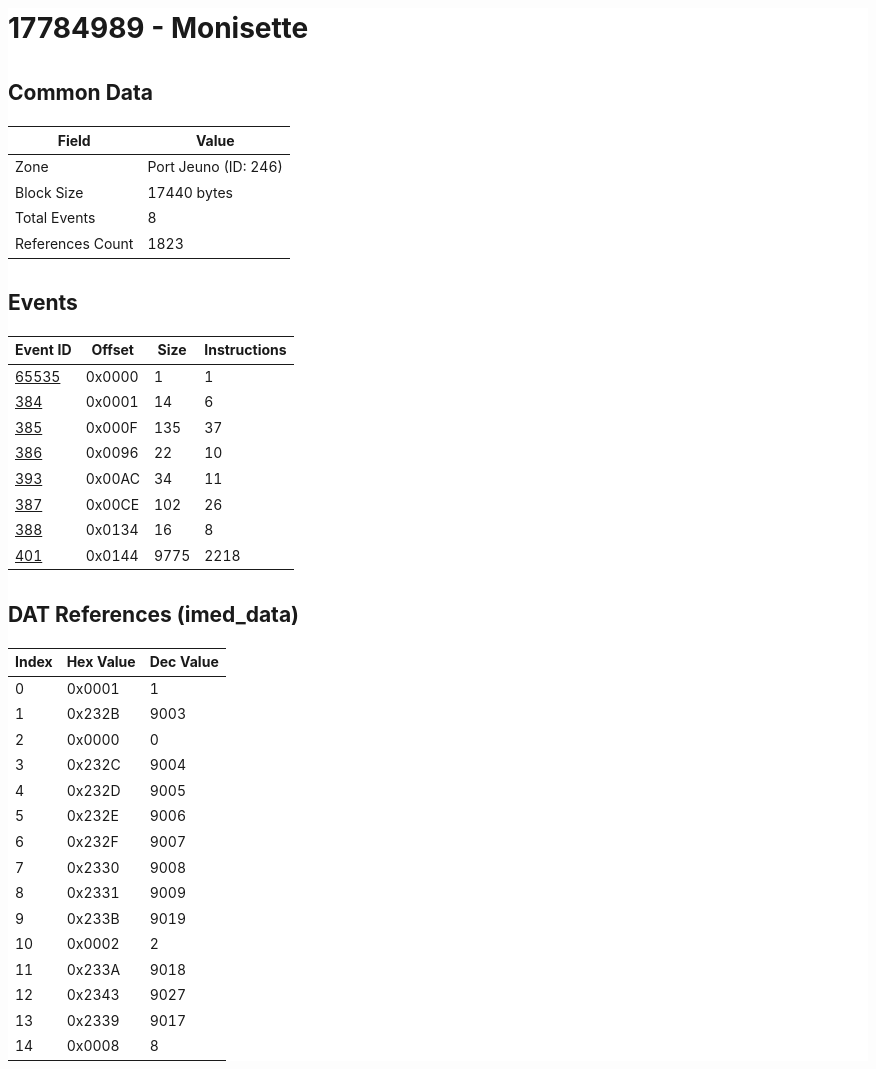 # 17784989 - Monisette

## Common Data

| Field            | Value                |
|------------------|----------------------|
| Zone             | Port Jeuno (ID: 246) |
| Block Size       | 17440 bytes          |
| Total Events     | 8                    |
| References Count | 1823                 |

## Events

| Event ID            | Offset   |   Size |   Instructions |
|---------------------|----------|--------|----------------|
| [65535](./65535.md) | 0x0000   |      1 |              1 |
| [384](./384.md)     | 0x0001   |     14 |              6 |
| [385](./385.md)     | 0x000F   |    135 |             37 |
| [386](./386.md)     | 0x0096   |     22 |             10 |
| [393](./393.md)     | 0x00AC   |     34 |             11 |
| [387](./387.md)     | 0x00CE   |    102 |             26 |
| [388](./388.md)     | 0x0134   |     16 |              8 |
| [401](./401.md)     | 0x0144   |   9775 |           2218 |

## DAT References (imed_data)

|   Index | Hex Value   |   Dec Value |
|---------|-------------|-------------|
|       0 | 0x0001      |           1 |
|       1 | 0x232B      |        9003 |
|       2 | 0x0000      |           0 |
|       3 | 0x232C      |        9004 |
|       4 | 0x232D      |        9005 |
|       5 | 0x232E      |        9006 |
|       6 | 0x232F      |        9007 |
|       7 | 0x2330      |        9008 |
|       8 | 0x2331      |        9009 |
|       9 | 0x233B      |        9019 |
|      10 | 0x0002      |           2 |
|      11 | 0x233A      |        9018 |
|      12 | 0x2343      |        9027 |
|      13 | 0x2339      |        9017 |
|      14 | 0x0008      |           8 |